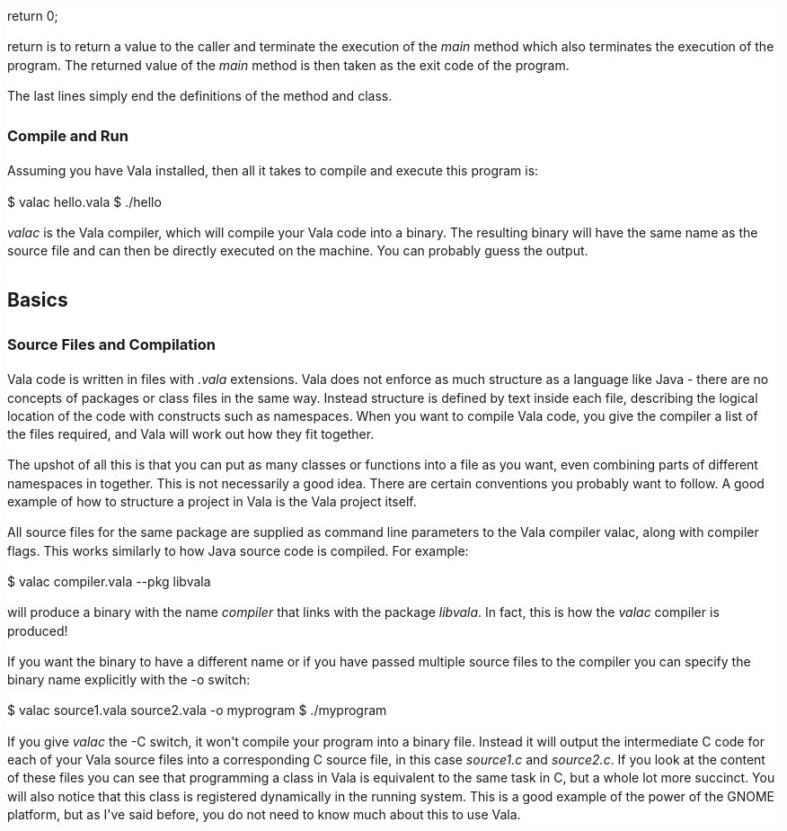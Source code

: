 return 0;

return is to return a value to the caller and terminate the execution of the _main_ method which also terminates the execution of the program. The returned value of the _main_ method is then taken as the exit code of the program.

The last lines simply end the definitions of the method and class.

### Compile and Run

Assuming you have Vala installed, then all it takes to compile and execute this program is:

$ valac hello.vala
$ ./hello

_valac_ is the Vala compiler, which will compile your Vala code into a binary. The resulting binary will have the same name as the source file and can then be directly executed on the machine. You can probably guess the output.

Basics
------

### Source Files and Compilation

Vala code is written in files with _.vala_ extensions. Vala does not enforce as much structure as a language like Java - there are no concepts of packages or class files in the same way. Instead structure is defined by text inside each file, describing the logical location of the code with constructs such as namespaces. When you want to compile Vala code, you give the compiler a list of the files required, and Vala will work out how they fit together.

The upshot of all this is that you can put as many classes or functions into a file as you want, even combining parts of different namespaces in together. This is not necessarily a good idea. There are certain conventions you probably want to follow. A good example of how to structure a project in Vala is the Vala project itself.

All source files for the same package are supplied as command line parameters to the Vala compiler valac, along with compiler flags. This works similarly to how Java source code is compiled. For example:

$ valac compiler.vala --pkg libvala

will produce a binary with the name _compiler_ that links with the package _libvala_. In fact, this is how the _valac_ compiler is produced!

If you want the binary to have a different name or if you have passed multiple source files to the compiler you can specify the binary name explicitly with the \-o switch:

$ valac source1.vala source2.vala -o myprogram
$ ./myprogram

If you give _valac_ the \-C switch, it won't compile your program into a binary file. Instead it will output the intermediate C code for each of your Vala source files into a corresponding C source file, in this case _source1.c_ and _source2.c_. If you look at the content of these files you can see that programming a class in Vala is equivalent to the same task in C, but a whole lot more succinct. You will also notice that this class is registered dynamically in the running system. This is a good example of the power of the GNOME platform, but as I've said before, you do not need to know much about this to use Vala.
